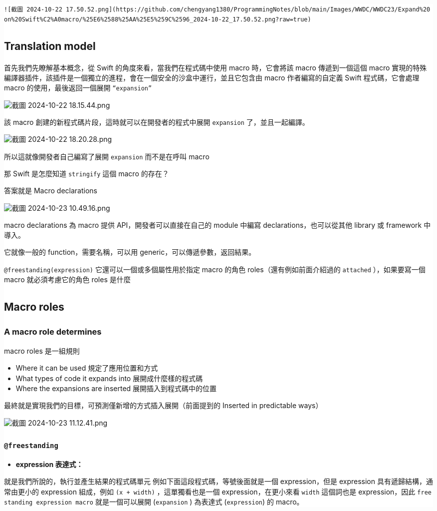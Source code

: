     ![截圖 2024-10-22 17.50.52.png](https://github.com/chengyang1380/ProgrammingNotes/blob/main/Images/WWDC/WWDC23/Expand%20on%20Swift%C2%A0macro/%25E6%2588%25AA%25E5%259C%2596_2024-10-22_17.50.52.png?raw=true)
    

## Translation model

首先我們先瞭解基本概念，從 Swift 的角度來看，當我們在程式碼中使用 macro 時，它會將該 macro 傳遞到一個這個 macro 實現的特殊編譯器插件，該插件是一個獨立的進程，會在一個安全的沙盒中運行，並且它包含由 macro 作者編寫的自定義 Swift 程式碼，它會處理 macro 的使用，最後返回一個展開 `“expansion”` 

![截圖 2024-10-22 18.15.44.png](https://github.com/chengyang1380/ProgrammingNotes/blob/main/Images/WWDC/WWDC23/Expand%20on%20Swift%C2%A0macro/%25E6%2588%25AA%25E5%259C%2596_2024-10-22_18.15.44.png?raw=true)

該 macro 創建的新程式碼片段，這時就可以在開發者的程式中展開 `expansion` 了，並且一起編譯。

![截圖 2024-10-22 18.20.28.png](https://github.com/chengyang1380/ProgrammingNotes/blob/main/Images/WWDC/WWDC23/Expand%20on%20Swift%C2%A0macro/%25E6%2588%25AA%25E5%259C%2596_2024-10-22_18.20.28.png?raw=true)

所以這就像開發者自己編寫了展開 `expansion` 而不是在呼叫 macro

那 Swift 是怎麼知道 `stringify` 這個 macro 的存在？

答案就是 Macro declarations

![截圖 2024-10-23 10.49.16.png](https://github.com/chengyang1380/ProgrammingNotes/blob/main/Images/WWDC/WWDC23/Expand%20on%20Swift%C2%A0macro/%25E6%2588%25AA%25E5%259C%2596_2024-10-23_10.49.16.png?raw=true)

macro declarations 為 macro 提供 API，開發者可以直接在自己的 module 中編寫 declarations，也可以從其他 library 或 framework 中導入。

它就像一般的 function，需要名稱，可以用 generic，可以傳遞參數，返回結果。

`@freestanding(expression)` 它還可以一個或多個屬性用於指定 macro 的角色 roles（還有例如前面介紹過的 `attached` ），如果要寫一個 macro 就必須考慮它的角色 roles 是什麼

## Macro roles

### A macro role determines

macro roles 是一組規則

- Where it can be used
規定了應用位置和方式
- What types of code it expands into
展開成什麼樣的程式碼
- Where the expansions are inserted
展開插入到程式碼中的位置

最終就是實現我們的目標，可預測僅新增的方式插入展開（前面提到的 Inserted in predictable ways）

![截圖 2024-10-23 11.12.41.png](https://github.com/chengyang1380/ProgrammingNotes/blob/main/Images/WWDC/WWDC23/Expand%20on%20Swift%C2%A0macro/%25E6%2588%25AA%25E5%259C%2596_2024-10-23_11.12.41.png?raw=true)

### `@freestanding`

- **expression 表達式：**

就是我們所說的，執行並產生結果的程式碼單元
例如下面這段程式碼，等號後面就是一個 expression，但是 expression 具有遞歸結構，通常由更小的 expression 組成，例如 `(x + width)` ，這單獨看也是一個 expression，在更小來看 `width` 這個詞也是 expression，因此 `freestanding expression macro` 就是一個可以展開 (`expansion` ) 為表達式 (`expression`) 的 macro。
